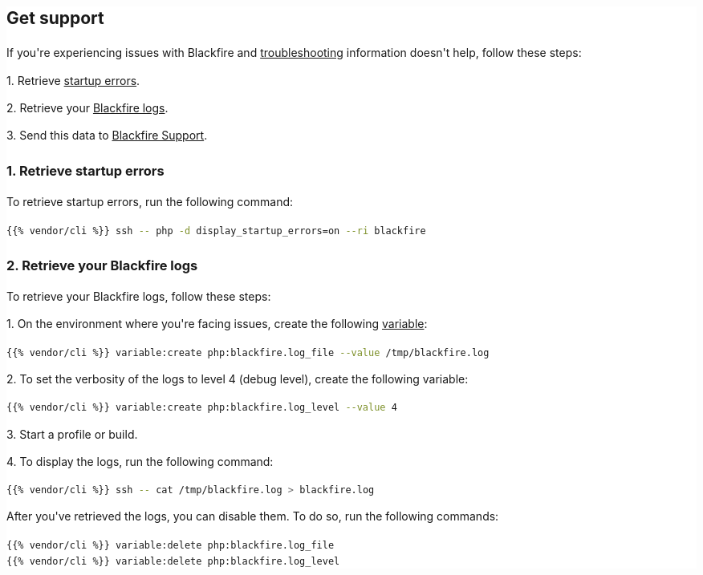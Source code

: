 ## Get support

If you're experiencing issues with Blackfire and [troubleshooting](#troubleshooting) information doesn't help,
follow these steps:

1\. Retrieve [startup errors](#1-retrieve-startup-errors).

2\. Retrieve your [Blackfire logs](#2-retrieve-your-blackfire-logs).

3\. Send this data to [Blackfire Support](https://support.blackfire.io).


### 1. Retrieve startup errors

To retrieve startup errors, run the following command:

```bash
{{% vendor/cli %}} ssh -- php -d display_startup_errors=on --ri blackfire
```

### 2. Retrieve your Blackfire logs

To retrieve your Blackfire logs, follow these steps:

1\.  On the environment where you're facing issues, create the following [variable](../development/development-variables/set-variables):


```bash
{{% vendor/cli %}} variable:create php:blackfire.log_file --value /tmp/blackfire.log
```

2\.  To set the verbosity of the logs to level 4 (debug level), create the following variable:


```bash
{{% vendor/cli %}} variable:create php:blackfire.log_level --value 4
```

3\.  Start a profile or build.


4\.  To display the logs, run the following command:


```bash
{{% vendor/cli %}} ssh -- cat /tmp/blackfire.log > blackfire.log
```

After you've retrieved the logs, you can disable them.
To do so, run the following commands:

```bash
{{% vendor/cli %}} variable:delete php:blackfire.log_file
{{% vendor/cli %}} variable:delete php:blackfire.log_level
```
